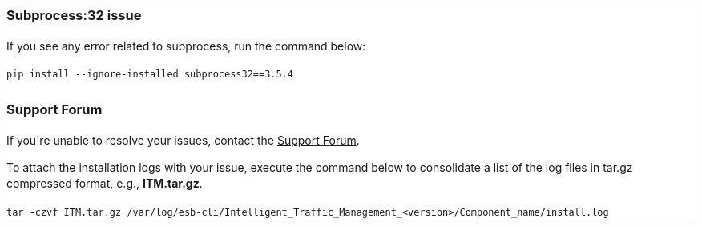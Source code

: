 ### Subprocess:32 issue

If you see any error related to subprocess, run the command below:

`pip install --ignore-installed subprocess32==3.5.4`


### Support Forum

If you're unable to resolve your issues, contact the [Support
Forum](https://software.intel.com/en-us/forums/intel-edge-software-recipes).

To attach the installation logs with your issue, execute the command below to consolidate a list
of the log files in tar.gz compressed format, e.g., **ITM.tar.gz**.


`tar -czvf ITM.tar.gz /var/log/esb-cli/Intelligent_Traffic_Management_<version>/Component_name/install.log`
